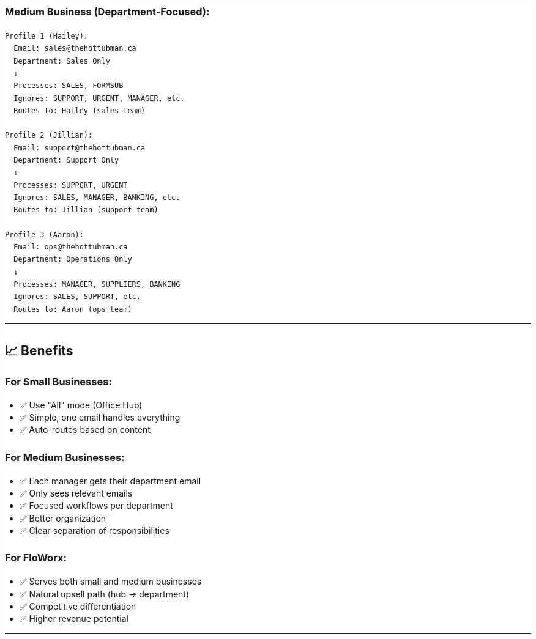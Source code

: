 ### **Medium Business (Department-Focused):**

```
Profile 1 (Hailey):
  Email: sales@thehottubman.ca
  Department: Sales Only
  ↓
  Processes: SALES, FORMSUB
  Ignores: SUPPORT, URGENT, MANAGER, etc.
  Routes to: Hailey (sales team)

Profile 2 (Jillian):
  Email: support@thehottubman.ca
  Department: Support Only
  ↓
  Processes: SUPPORT, URGENT
  Ignores: SALES, MANAGER, BANKING, etc.
  Routes to: Jillian (support team)

Profile 3 (Aaron):
  Email: ops@thehottubman.ca
  Department: Operations Only
  ↓
  Processes: MANAGER, SUPPLIERS, BANKING
  Ignores: SALES, SUPPORT, etc.
  Routes to: Aaron (ops team)
```

---

## 📈 Benefits

### **For Small Businesses:**
- ✅ Use "All" mode (Office Hub)
- ✅ Simple, one email handles everything
- ✅ Auto-routes based on content

### **For Medium Businesses:**
- ✅ Each manager gets their department email
- ✅ Only sees relevant emails
- ✅ Focused workflows per department
- ✅ Better organization
- ✅ Clear separation of responsibilities

### **For FloWorx:**
- ✅ Serves both small and medium businesses
- ✅ Natural upsell path (hub → department)
- ✅ Competitive differentiation
- ✅ Higher revenue potential

---